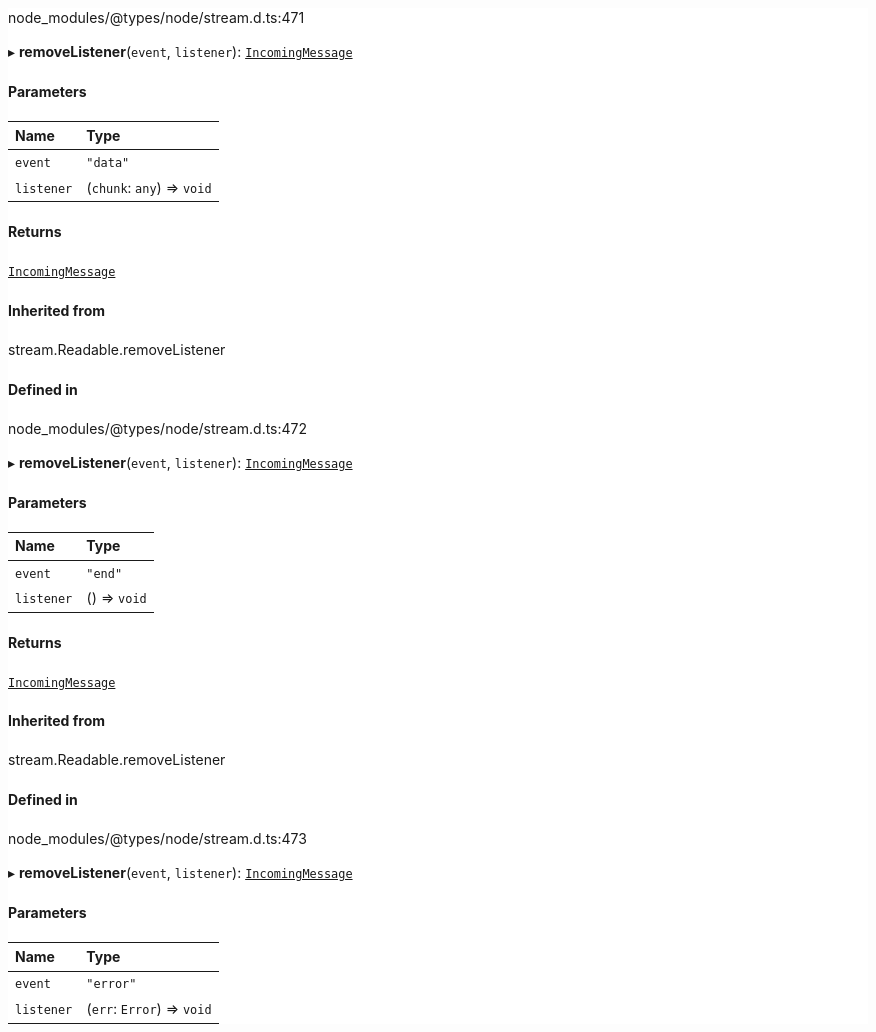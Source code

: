 node_modules/@types/node/stream.d.ts:471

▸ **removeListener**(`event`, `listener`): [`IncomingMessage`](http.IncomingMessage.md)

#### Parameters

| Name | Type |
| :------ | :------ |
| `event` | ``"data"`` |
| `listener` | (`chunk`: `any`) => `void` |

#### Returns

[`IncomingMessage`](http.IncomingMessage.md)

#### Inherited from

stream.Readable.removeListener

#### Defined in

node_modules/@types/node/stream.d.ts:472

▸ **removeListener**(`event`, `listener`): [`IncomingMessage`](http.IncomingMessage.md)

#### Parameters

| Name | Type |
| :------ | :------ |
| `event` | ``"end"`` |
| `listener` | () => `void` |

#### Returns

[`IncomingMessage`](http.IncomingMessage.md)

#### Inherited from

stream.Readable.removeListener

#### Defined in

node_modules/@types/node/stream.d.ts:473

▸ **removeListener**(`event`, `listener`): [`IncomingMessage`](http.IncomingMessage.md)

#### Parameters

| Name | Type |
| :------ | :------ |
| `event` | ``"error"`` |
| `listener` | (`err`: `Error`) => `void` |
